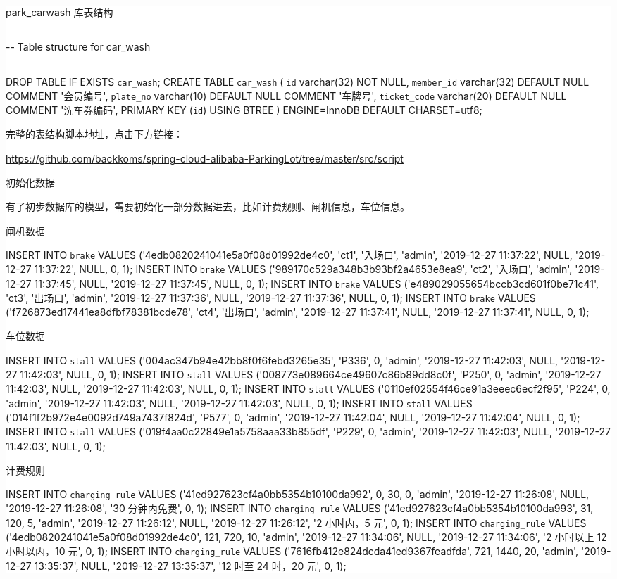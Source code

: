 

park_carwash 库表结构

-- ----------------------------
-- Table structure for car_wash
-- ----------------------------
DROP TABLE IF EXISTS `car_wash`;
CREATE TABLE `car_wash` (
  `id` varchar(32) NOT NULL,
  `member_id` varchar(32) DEFAULT NULL COMMENT '会员编号',
  `plate_no` varchar(10) DEFAULT NULL COMMENT '车牌号',
  `ticket_code` varchar(20) DEFAULT NULL COMMENT '洗车券编码',
  PRIMARY KEY (`id`) USING BTREE
) ENGINE=InnoDB DEFAULT CHARSET=utf8;



完整的表结构脚本地址，点击下方链接：

https://github.com/backkoms/spring-cloud-alibaba-ParkingLot/tree/master/src/script

初始化数据

有了初步数据库的模型，需要初始化一部分数据进去，比如计费规则、闸机信息，车位信息。

闸机数据

INSERT INTO `brake` VALUES ('4edb0820241041e5a0f08d01992de4c0', 'ct1', '入场口', 'admin', '2019-12-27 11:37:22', NULL, '2019-12-27 11:37:22', NULL, 0, 1);
INSERT INTO `brake` VALUES ('989170c529a348b3b93bf2a4653e8ea9', 'ct2', '入场口', 'admin', '2019-12-27 11:37:45', NULL, '2019-12-27 11:37:45', NULL, 0, 1);
INSERT INTO `brake` VALUES ('e489029055654bccb3cd601f0be71c41', 'ct3', '出场口', 'admin', '2019-12-27 11:37:36', NULL, '2019-12-27 11:37:36', NULL, 0, 1);
INSERT INTO `brake` VALUES ('f726873ed17441ea8dfbf78381bcde78', 'ct4', '出场口', 'admin', '2019-12-27 11:37:41', NULL, '2019-12-27 11:37:41', NULL, 0, 1);



车位数据

INSERT INTO `stall` VALUES ('004ac347b94e42bb8f0f6febd3265e35', 'P336', 0, 'admin', '2019-12-27 11:42:03', NULL, '2019-12-27 11:42:03', NULL, 0, 1);
INSERT INTO `stall` VALUES ('008773e089664ce49607c86b89dd8c0f', 'P250', 0, 'admin', '2019-12-27 11:42:03', NULL, '2019-12-27 11:42:03', NULL, 0, 1);
INSERT INTO `stall` VALUES ('0110ef02554f46ce91a3eeec6ecf2f95', 'P224', 0, 'admin', '2019-12-27 11:42:03', NULL, '2019-12-27 11:42:03', NULL, 0, 1);
INSERT INTO `stall` VALUES ('014f1f2b972e4e0092d749a7437f824d', 'P577', 0, 'admin', '2019-12-27 11:42:04', NULL, '2019-12-27 11:42:04', NULL, 0, 1);
INSERT INTO `stall` VALUES ('019f4aa0c22849e1a5758aaa33b855df', 'P229', 0, 'admin', '2019-12-27 11:42:03', NULL, '2019-12-27 11:42:03', NULL, 0, 1);



计费规则

INSERT INTO `charging_rule` VALUES ('41ed927623cf4a0bb5354b10100da992', 0, 30, 0, 'admin', '2019-12-27 11:26:08', NULL, '2019-12-27 11:26:08', '30 分钟内免费', 0, 1);
INSERT INTO `charging_rule` VALUES ('41ed927623cf4a0bb5354b10100da993', 31, 120, 5, 'admin', '2019-12-27 11:26:12', NULL, '2019-12-27 11:26:12', '2 小时内，5 元', 0, 1);
INSERT INTO `charging_rule` VALUES ('4edb0820241041e5a0f08d01992de4c0', 121, 720, 10, 'admin', '2019-12-27 11:34:06', NULL, '2019-12-27 11:34:06', '2 小时以上 12 小时以内，10 元', 0, 1);
INSERT INTO `charging_rule` VALUES ('7616fb412e824dcda41ed9367feadfda', 721, 1440, 20, 'admin', '2019-12-27 13:35:37', NULL, '2019-12-27 13:35:37', '12 时至 24 时，20 元', 0, 1);
